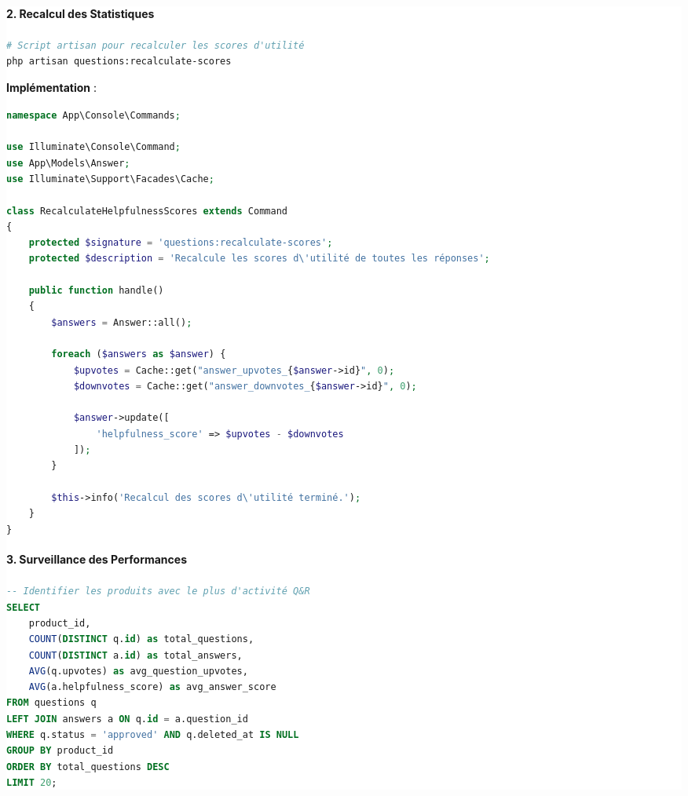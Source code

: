 #### 2. Recalcul des Statistiques

```bash
# Script artisan pour recalculer les scores d'utilité
php artisan questions:recalculate-scores
```

**Implémentation** :

```php
namespace App\Console\Commands;

use Illuminate\Console\Command;
use App\Models\Answer;
use Illuminate\Support\Facades\Cache;

class RecalculateHelpfulnessScores extends Command
{
    protected $signature = 'questions:recalculate-scores';
    protected $description = 'Recalcule les scores d\'utilité de toutes les réponses';

    public function handle()
    {
        $answers = Answer::all();

        foreach ($answers as $answer) {
            $upvotes = Cache::get("answer_upvotes_{$answer->id}", 0);
            $downvotes = Cache::get("answer_downvotes_{$answer->id}", 0);

            $answer->update([
                'helpfulness_score' => $upvotes - $downvotes
            ]);
        }

        $this->info('Recalcul des scores d\'utilité terminé.');
    }
}
```

#### 3. Surveillance des Performances

```sql
-- Identifier les produits avec le plus d'activité Q&R
SELECT
    product_id,
    COUNT(DISTINCT q.id) as total_questions,
    COUNT(DISTINCT a.id) as total_answers,
    AVG(q.upvotes) as avg_question_upvotes,
    AVG(a.helpfulness_score) as avg_answer_score
FROM questions q
LEFT JOIN answers a ON q.id = a.question_id
WHERE q.status = 'approved' AND q.deleted_at IS NULL
GROUP BY product_id
ORDER BY total_questions DESC
LIMIT 20;
```
